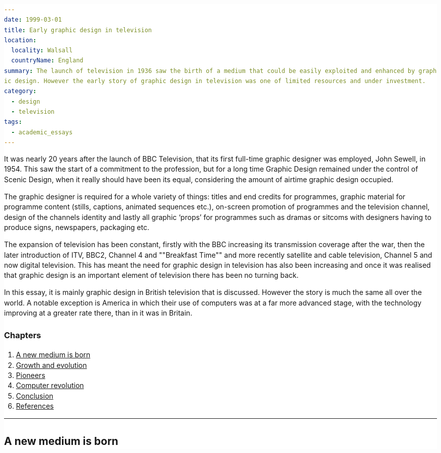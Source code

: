```yaml
---
date: 1999-03-01
title: Early graphic design in television
location:
  locality: Walsall
  countryName: England
summary: The launch of television in 1936 saw the birth of a medium that could be easily exploited and enhanced by graphic design. However the early story of graphic design in television was one of limited resources and under investment.
category:
  - design
  - television
tags:
  - academic_essays
---
```


It was nearly 20 years after the launch of BBC Television, that its first full-time graphic designer was employed, John Sewell, in 1954. This saw the start of a commitment to the profession, but for a long time Graphic Design remained under the control of Scenic Design, when it really should have been its equal, considering the amount of airtime graphic design occupied.

The graphic designer is required for a whole variety of things: titles and end credits for programmes, graphic material for programme content (stills, captions, animated sequences etc.), on-screen promotion of programmes and the television channel, design of the channels identity and lastly all graphic ‘props’ for programmes such as dramas or sitcoms with designers having to produce signs, newspapers, packaging etc.

The expansion of television has been constant, firstly with the BBC increasing its transmission coverage after the war, then the later introduction of ITV, BBC2, Channel 4 and ""Breakfast Time"" and more recently satellite and cable television, Channel 5 and now digital television. This has meant the need for graphic design in television has also been increasing and once it was realised that graphic design is an important element of television there has been no turning back.

In this essay, it is mainly graphic design in British television that is discussed. However the story is much the same all over the world. A notable exception is America in which their use of computers was at a far more advanced stage, with the technology improving at a greater rate there, than in it was in Britain.

### Chapters

1. [A new medium is born](#a-new-medium-is-born)
2. [Growth and evolution](#growth-and-evolution)
3. [Pioneers](#pioneers)
4. [Computer revolution](#computer-revolution)
5. [Conclusion](#conclusion)
6. [References](#references)

---

## A new medium is born
